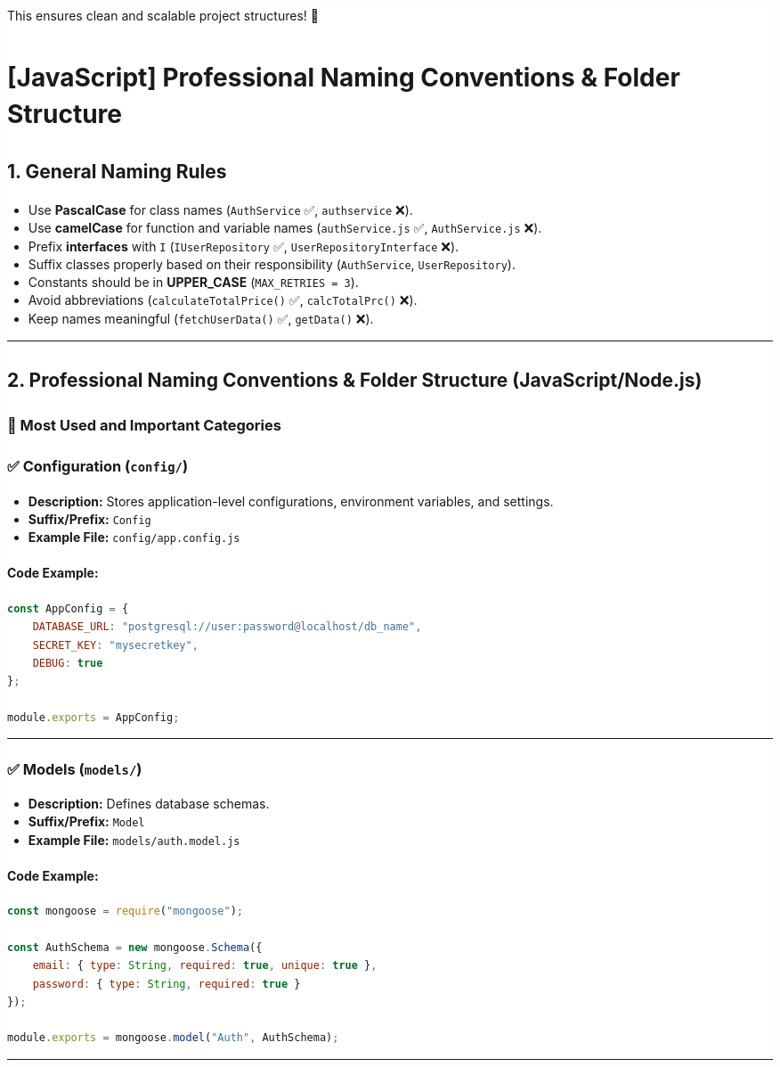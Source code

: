 This ensures clean and scalable project structures! 🚀

# **[JavaScript] Professional Naming Conventions & Folder Structure**

## 1. General Naming Rules

- Use **PascalCase** for class names (`AuthService` ✅, `authservice` ❌).
- Use **camelCase** for function and variable names (`authService.js` ✅, `AuthService.js` ❌).
- Prefix **interfaces** with `I` (`IUserRepository` ✅, `UserRepositoryInterface` ❌).
- Suffix classes properly based on their responsibility (`AuthService`, `UserRepository`).
- Constants should be in **UPPER_CASE** (`MAX_RETRIES = 3`).
- Avoid abbreviations (`calculateTotalPrice()` ✅, `calcTotalPrc()` ❌).
- Keep names meaningful (`fetchUserData()` ✅, `getData()` ❌).

---

## 2. Professional Naming Conventions & Folder Structure (JavaScript/Node.js)

### 📜 Most Used and Important Categories

### ✅ Configuration (`config/`)
- **Description:** Stores application-level configurations, environment variables, and settings.
- **Suffix/Prefix:** `Config`
- **Example File:** `config/app.config.js`

#### Code Example:
```javascript
const AppConfig = {
    DATABASE_URL: "postgresql://user:password@localhost/db_name",
    SECRET_KEY: "mysecretkey",
    DEBUG: true
};

module.exports = AppConfig;
```

---

### ✅ Models (`models/`)
- **Description:** Defines database schemas.
- **Suffix/Prefix:** `Model`
- **Example File:** `models/auth.model.js`

#### Code Example:
```javascript
const mongoose = require("mongoose");

const AuthSchema = new mongoose.Schema({
    email: { type: String, required: true, unique: true },
    password: { type: String, required: true }
});

module.exports = mongoose.model("Auth", AuthSchema);
```

---
